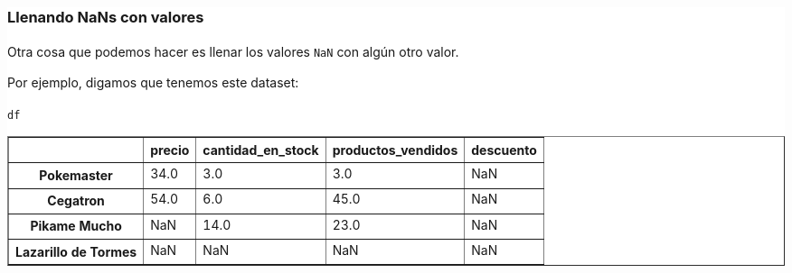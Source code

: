 

### Llenando NaNs con valores

Otra cosa que podemos hacer es llenar los valores `NaN` con algún otro valor.

Por ejemplo, digamos que tenemos este dataset:


```python
df
```




<div>
<style scoped>
    .dataframe tbody tr th:only-of-type {
        vertical-align: middle;
    }

    .dataframe tbody tr th {
        vertical-align: top;
    }

    .dataframe thead th {
        text-align: right;
    }
</style>
<table border="1" class="dataframe">
  <thead>
    <tr style="text-align: right;">
      <th></th>
      <th>precio</th>
      <th>cantidad_en_stock</th>
      <th>productos_vendidos</th>
      <th>descuento</th>
    </tr>
  </thead>
  <tbody>
    <tr>
      <th>Pokemaster</th>
      <td>34.0</td>
      <td>3.0</td>
      <td>3.0</td>
      <td>NaN</td>
    </tr>
    <tr>
      <th>Cegatron</th>
      <td>54.0</td>
      <td>6.0</td>
      <td>45.0</td>
      <td>NaN</td>
    </tr>
    <tr>
      <th>Pikame Mucho</th>
      <td>NaN</td>
      <td>14.0</td>
      <td>23.0</td>
      <td>NaN</td>
    </tr>
    <tr>
      <th>Lazarillo de Tormes</th>
      <td>NaN</td>
      <td>NaN</td>
      <td>NaN</td>
      <td>NaN</td>
    </tr>